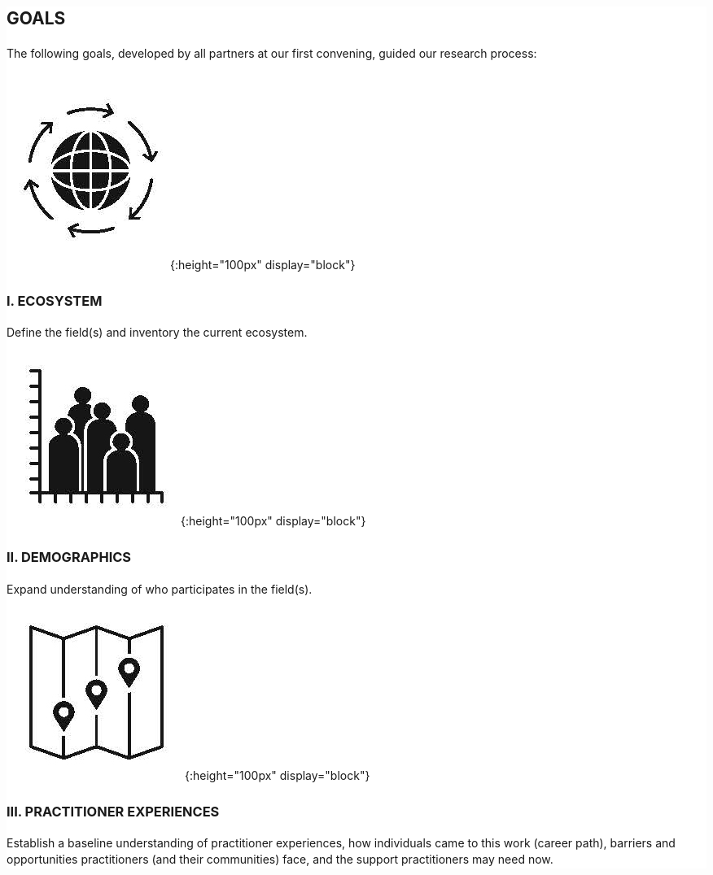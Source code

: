 ## GOALS

The following goals, developed by all partners at our first convening, guided our research process:

![Ecosystem](/assets/report/ecosystem.jpg){:height="100px" display="block"}

### I. ECOSYSTEM
Define the field(s) and inventory the current ecosystem.

![Demographics](/assets/report/demographics.jpg "Demographics"){:height="100px" display="block"}

### II. DEMOGRAPHICS
Expand understanding of who participates in the field(s).

![Practitioner](/assets/report/practitioner.jpg "Practitioner"){:height="100px" display="block"}

### III. PRACTITIONER EXPERIENCES
Establish a baseline understanding of practitioner experiences, how individuals came to this work (career path), barriers and opportunities practitioners (and their communities) face, and the support practitioners may need now.
